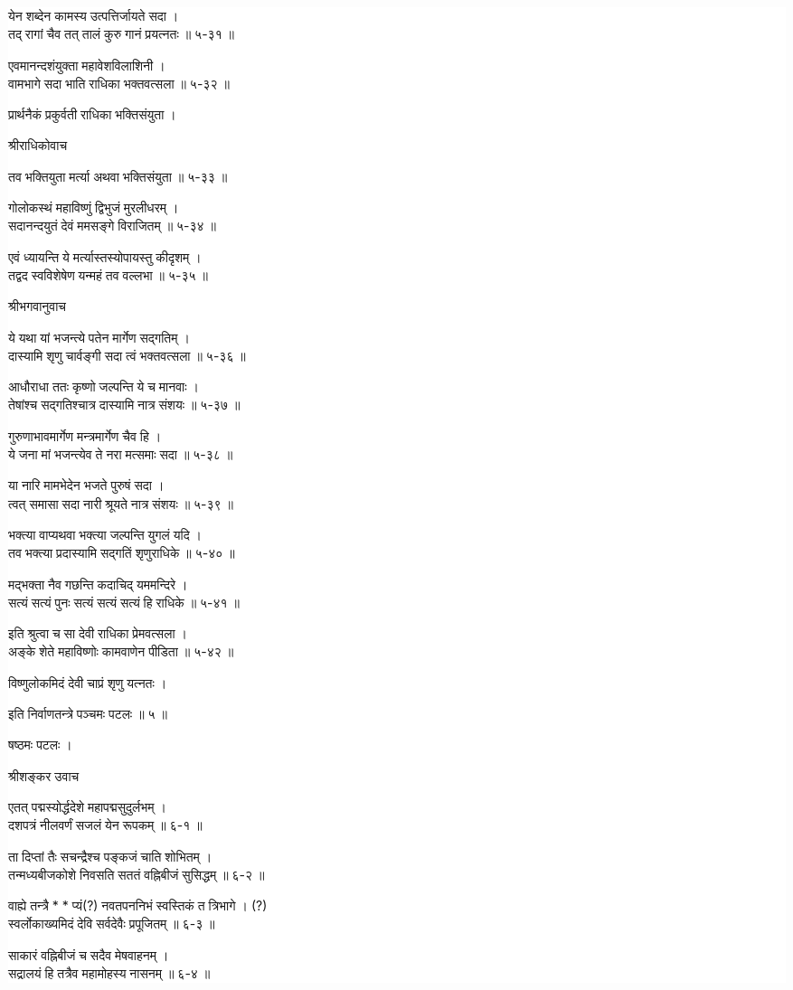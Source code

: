 येन शब्देन कामस्य उत्पत्तिर्जायते सदा ।  
तद् रागां चैव तत् तालं कुरु गानं प्रयत्नतः ॥ ५-३१ ॥  
  
एवमानन्दशंयुक्ता महावेशविलाशिनी ।  
वामभागे सदा भाति राधिका भक्तवत्सला ॥ ५-३२ ॥  
  
प्रार्थनैकं प्रकुर्वती राधिका भक्तिसंयुता ।  
  
श्रीराधिकोवाच  
  
तव भक्तियुता मर्त्या अथवा भक्तिसंयुता ॥ ५-३३ ॥  
  
गोलोकस्थं महाविष्णुं द्विभुजं मुरलीधरम् ।  
सदानन्दयुतं देवं ममसङ्गे विराजितम् ॥ ५-३४ ॥  
  
एवं ध्यायन्ति ये मर्त्यास्तस्योपायस्तु कीदृशम् ।  
तद्वद स्वविशेषेण यन्महं तव वल्लभा ॥ ५-३५ ॥  
  
श्रीभगवानुवाच  
  
ये यथा यां भजन्त्ये पतेन मार्गेण सद्गतिम् ।  
दास्यामि शृणु चार्वङ्गी सदा त्वं भक्तवत्सला ॥ ५-३६ ॥  
  
आधौराधा ततः कृष्णो जल्पन्ति ये च मानवाः ।  
तेषांश्च सद्गतिश्चात्र दास्यामि नात्र संशयः ॥ ५-३७ ॥  
  
गुरुणाभावमार्गेण मन्त्रमार्गेण चैव हि ।  
ये जना मां भजन्त्येव ते नरा मत्समाः सदा ॥ ५-३८ ॥  
  
या नारि मामभेदेन भजते पुरुषं सदा ।  
त्वत् समासा सदा नारी श्रूयते नात्र संशयः ॥ ५-३९ ॥  
  
भक्त्या वाप्यथवा भक्त्या जल्पन्ति युगलं यदि ।  
तव भक्त्या प्रदास्यामि सद्गतिं शृणुराधिके ॥ ५-४० ॥  
  
मद्भक्ता नैव गछन्ति कदाचिद् यममन्दिरे ।  
सत्यं सत्यं पुनः सत्यं सत्यं सत्यं हि राधिके ॥ ५-४१ ॥  
  
इति श्रुत्वा च सा देवी राधिका प्रेमवत्सला ।  
अङ्के शेते महाविष्णोः कामवाणेन पीडिता ॥ ५-४२ ॥  
  
विष्णुलोकमिदं देवी चाप्रं शृणु यत्नतः ।  
  
इति निर्वाणतन्त्रे पञ्चमः पटलः ॥ ५ ॥  
  
  
  
षष्ठमः पटलः ।  
  
  
श्रीशङ्कर उवाच  
  
एतत् पद्मस्योर्द्धदेशे महापद्मसुदुर्लभम् ।  
दशपत्रं नीलवर्णं सजलं येन रूपकम् ॥ ६-१ ॥  
  
ता दिप्तां तैः सचन्द्रैश्च पङ्कजं चाति शोभितम् ।  
तन्मध्यबीजकोशे निवसति सततं वह्निबीजं सुसिद्धम् ॥ ६-२ ॥  
  
वाह्ये तन्त्रै * * प्यं(?) नवतपननिभं स्वस्तिकं त त्रिभागे । (?)  
स्वर्लोकाख्यमिदं देवि सर्वदेवैः प्रपूजितम् ॥ ६-३ ॥  
  
साकारं वह्निबीजं च सदैव मेषवाहनम् ।  
सद्रालयं हि तत्रैव महामोहस्य नासनम् ॥ ६-४ ॥  
  
